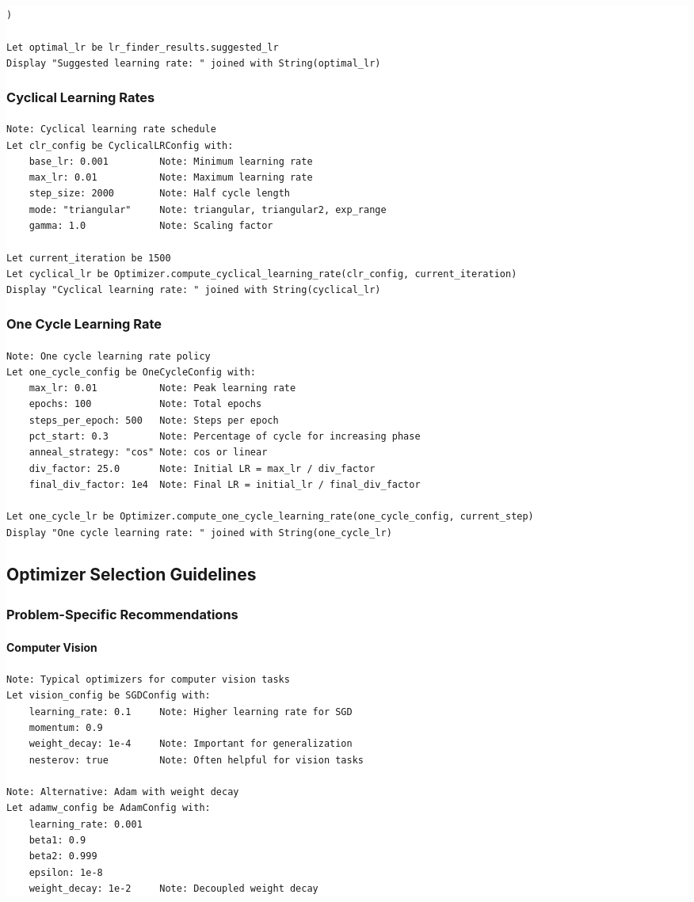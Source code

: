 ```runa
)

Let optimal_lr be lr_finder_results.suggested_lr
Display "Suggested learning rate: " joined with String(optimal_lr)
```

### Cyclical Learning Rates
```runa
Note: Cyclical learning rate schedule
Let clr_config be CyclicalLRConfig with:
    base_lr: 0.001         Note: Minimum learning rate
    max_lr: 0.01           Note: Maximum learning rate
    step_size: 2000        Note: Half cycle length
    mode: "triangular"     Note: triangular, triangular2, exp_range
    gamma: 1.0             Note: Scaling factor

Let current_iteration be 1500
Let cyclical_lr be Optimizer.compute_cyclical_learning_rate(clr_config, current_iteration)
Display "Cyclical learning rate: " joined with String(cyclical_lr)
```

### One Cycle Learning Rate
```runa
Note: One cycle learning rate policy
Let one_cycle_config be OneCycleConfig with:
    max_lr: 0.01           Note: Peak learning rate
    epochs: 100            Note: Total epochs
    steps_per_epoch: 500   Note: Steps per epoch
    pct_start: 0.3         Note: Percentage of cycle for increasing phase
    anneal_strategy: "cos" Note: cos or linear
    div_factor: 25.0       Note: Initial LR = max_lr / div_factor
    final_div_factor: 1e4  Note: Final LR = initial_lr / final_div_factor

Let one_cycle_lr be Optimizer.compute_one_cycle_learning_rate(one_cycle_config, current_step)
Display "One cycle learning rate: " joined with String(one_cycle_lr)
```

## Optimizer Selection Guidelines

### Problem-Specific Recommendations

#### Computer Vision
```runa
Note: Typical optimizers for computer vision tasks
Let vision_config be SGDConfig with:
    learning_rate: 0.1     Note: Higher learning rate for SGD
    momentum: 0.9
    weight_decay: 1e-4     Note: Important for generalization
    nesterov: true         Note: Often helpful for vision tasks

Note: Alternative: Adam with weight decay
Let adamw_config be AdamConfig with:
    learning_rate: 0.001
    beta1: 0.9
    beta2: 0.999
    epsilon: 1e-8
    weight_decay: 1e-2     Note: Decoupled weight decay
```

